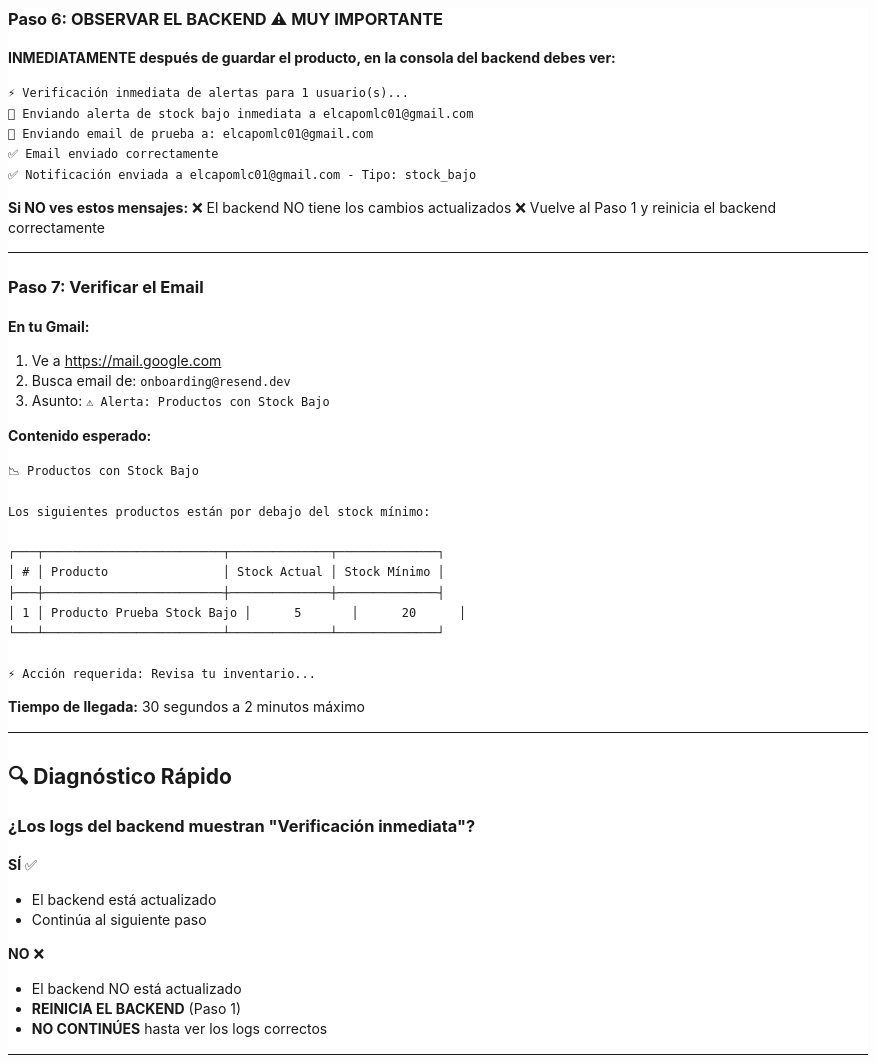 
### Paso 6: OBSERVAR EL BACKEND ⚠️ MUY IMPORTANTE

**INMEDIATAMENTE después de guardar el producto, en la consola del backend debes ver:**

```
⚡ Verificación inmediata de alertas para 1 usuario(s)...
📧 Enviando alerta de stock bajo inmediata a elcapomlc01@gmail.com
📧 Enviando email de prueba a: elcapomlc01@gmail.com
✅ Email enviado correctamente
✅ Notificación enviada a elcapomlc01@gmail.com - Tipo: stock_bajo
```

**Si NO ves estos mensajes:**
❌ El backend NO tiene los cambios actualizados
❌ Vuelve al Paso 1 y reinicia el backend correctamente

---

### Paso 7: Verificar el Email

**En tu Gmail:**
1. Ve a https://mail.google.com
2. Busca email de: `onboarding@resend.dev`
3. Asunto: `⚠️ Alerta: Productos con Stock Bajo`

**Contenido esperado:**
```
📉 Productos con Stock Bajo

Los siguientes productos están por debajo del stock mínimo:

┌───┬─────────────────────────┬──────────────┬──────────────┐
│ # │ Producto                │ Stock Actual │ Stock Mínimo │
├───┼─────────────────────────┼──────────────┼──────────────┤
│ 1 │ Producto Prueba Stock Bajo │      5       │      20      │
└───┴─────────────────────────┴──────────────┴──────────────┘

⚡ Acción requerida: Revisa tu inventario...
```

**Tiempo de llegada:** 30 segundos a 2 minutos máximo

---

## 🔍 Diagnóstico Rápido

### ¿Los logs del backend muestran "Verificación inmediata"?

**SÍ** ✅
- El backend está actualizado
- Continúa al siguiente paso

**NO** ❌
- El backend NO está actualizado
- **REINICIA EL BACKEND** (Paso 1)
- **NO CONTINÚES** hasta ver los logs correctos

---